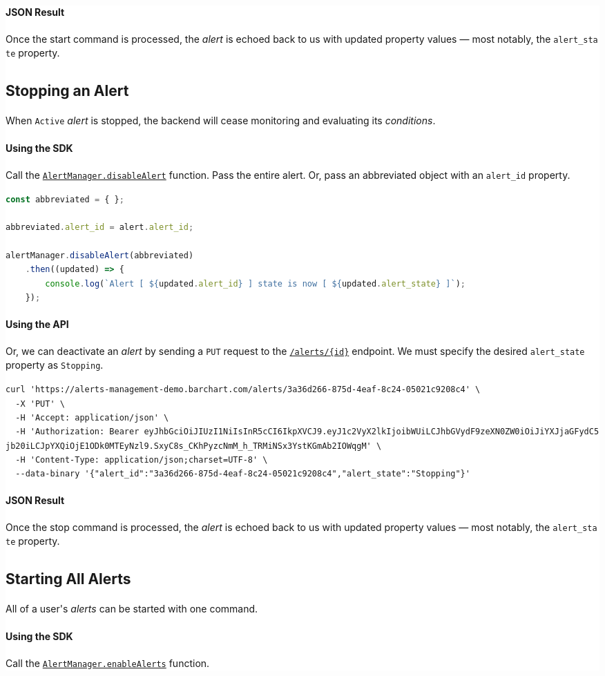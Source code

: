 #### JSON Result

Once the start command is processed, the _alert_ is echoed back to us with updated property values — most notably, the ```alert_state``` property.

## Stopping an Alert

When ```Active``` _alert_ is stopped, the backend will cease monitoring and evaluating its _conditions_. 

#### Using the SDK

Call the [```AlertManager.disableAlert```](/content/sdk/lib?id=alertmanagerdisablealert) function. Pass the entire alert. Or, pass an abbreviated object with an ```alert_id``` property.

```js
const abbreviated = { };

abbreviated.alert_id = alert.alert_id;

alertManager.disableAlert(abbreviated)
	.then((updated) => {
		console.log(`Alert [ ${updated.alert_id} ] state is now [ ${updated.alert_state} ]`);
	});
```

#### Using the API

Or, we can deactivate an _alert_ by sending a ```PUT``` request to the [```/alerts/{id}```](/content/api/paths?id=put-alertsalert_id) endpoint. We must specify the desired ```alert_state``` property as ```Stopping```.

```shell
curl 'https://alerts-management-demo.barchart.com/alerts/3a36d266-875d-4eaf-8c24-05021c9208c4' \
  -X 'PUT' \
  -H 'Accept: application/json' \
  -H 'Authorization: Bearer eyJhbGciOiJIUzI1NiIsInR5cCI6IkpXVCJ9.eyJ1c2VyX2lkIjoibWUiLCJhbGVydF9zeXN0ZW0iOiJiYXJjaGFydC5jb20iLCJpYXQiOjE1ODk0MTEyNzl9.SxyC8s_CKhPyzcNmM_h_TRMiNSx3YstKGmAb2IOWqgM' \
  -H 'Content-Type: application/json;charset=UTF-8' \
  --data-binary '{"alert_id":"3a36d266-875d-4eaf-8c24-05021c9208c4","alert_state":"Stopping"}'
```

#### JSON Result

Once the stop command is processed, the _alert_ is echoed back to us with updated property values — most notably, the ```alert_state``` property.

## Starting All Alerts

All of a user's _alerts_ can be started with one command.

#### Using the SDK

Call the [```AlertManager.enableAlerts```](/content/sdk/lib?id=alertmanagerenablealerts) function.
